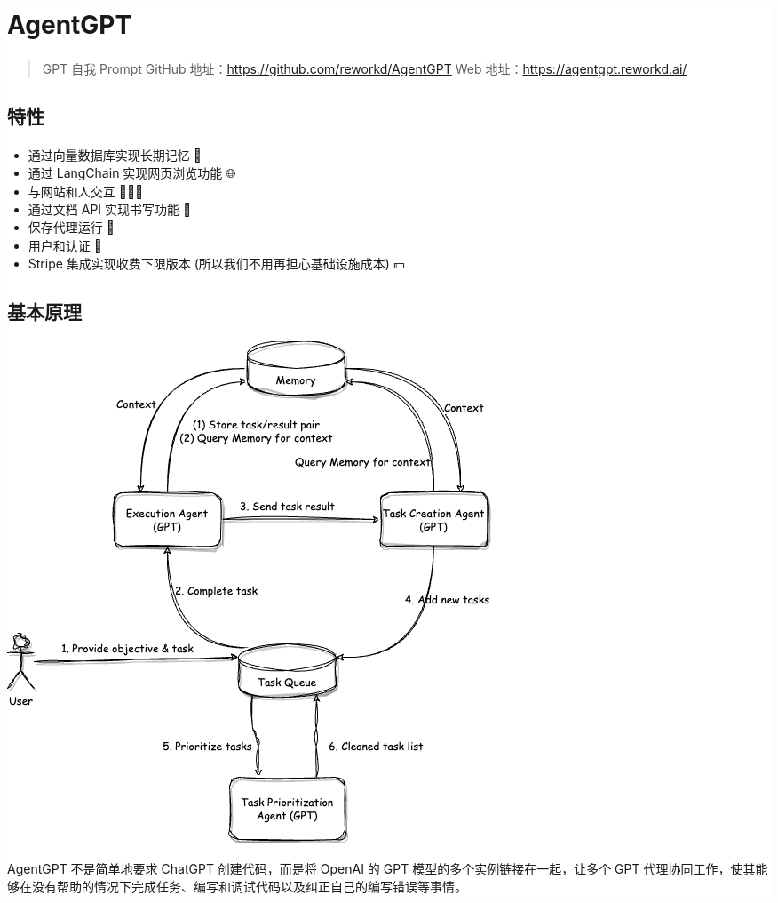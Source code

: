# AgentGPT

>GPT 自我 Prompt 
>GitHub 地址：https://github.com/reworkd/AgentGPT
>Web 地址：https://agentgpt.reworkd.ai/

## 特性

- 通过向量数据库实现长期记忆 🧠
- 通过 LangChain 实现网页浏览功能 🌐
- 与网站和人交互 👨‍👩‍👦
- 通过文档 API 实现书写功能 📄
- 保存代理运行 💾
- 用户和认证 🔐
- Stripe 集成实现收费下限版本 (所以我们不用再担心基础设施成本) 💵

## 基本原理

![agentgpt 流程图](agentgpt.assets/agentgpt流程图.png)

AgentGPT 不是简单地要求 ChatGPT 创建代码，而是将 OpenAI 的 GPT 模型的多个实例链接在一起，让多个 GPT 代理协同工作，使其能够在没有帮助的情况下完成任务、编写和调试代码以及纠正自己的编写错误等事情。
